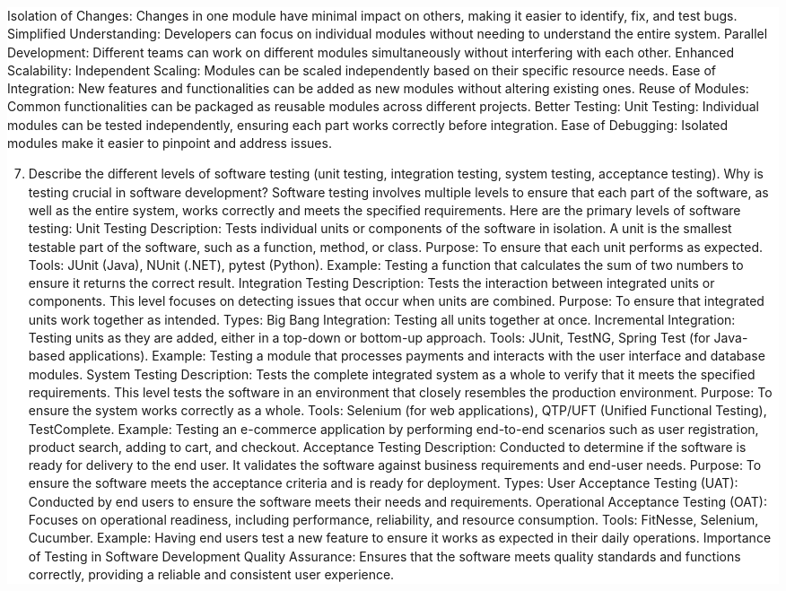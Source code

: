 Isolation of Changes: Changes in one module have minimal impact on others, making it easier to identify, fix, and test bugs.
Simplified Understanding: Developers can focus on individual modules without needing to understand the entire system.
Parallel Development: Different teams can work on different modules simultaneously without interfering with each other.
Enhanced Scalability:
Independent Scaling: Modules can be scaled independently based on their specific resource needs.
Ease of Integration: New features and functionalities can be added as new modules without altering existing ones.
Reuse of Modules: Common functionalities can be packaged as reusable modules across different projects.
Better Testing:
Unit Testing: Individual modules can be tested independently, ensuring each part works correctly before integration.
Ease of Debugging: Isolated modules make it easier to pinpoint and address issues.

7.	Describe the different levels of software testing (unit testing, integration testing, system testing, acceptance testing). Why is testing crucial in software development? 
Software testing involves multiple levels to ensure that each part of the software, as well as the entire system, works correctly and meets the specified requirements. Here are the primary levels of software testing:
Unit Testing
Description: Tests individual units or components of the software in isolation. A unit is the smallest testable part of the software, such as a function, method, or class.
Purpose: To ensure that each unit performs as expected.
Tools: JUnit (Java), NUnit (.NET), pytest (Python).
Example: Testing a function that calculates the sum of two numbers to ensure it returns the correct result.
Integration Testing
Description: Tests the interaction between integrated units or components. This level focuses on detecting issues that occur when units are combined.
Purpose: To ensure that integrated units work together as intended.
Types:
Big Bang Integration: Testing all units together at once.
Incremental Integration: Testing units as they are added, either in a top-down or bottom-up approach.
Tools: JUnit, TestNG, Spring Test (for Java-based applications).
Example: Testing a module that processes payments and interacts with the user interface and database modules.
System Testing
Description: Tests the complete integrated system as a whole to verify that it meets the specified requirements. This level tests the software in an environment that closely resembles the production environment.
Purpose: To ensure the system works correctly as a whole.
Tools: Selenium (for web applications), QTP/UFT (Unified Functional Testing), TestComplete.
Example: Testing an e-commerce application by performing end-to-end scenarios such as user registration, product search, adding to cart, and checkout.
Acceptance Testing
Description: Conducted to determine if the software is ready for delivery to the end user. It validates the software against business requirements and end-user needs.
Purpose: To ensure the software meets the acceptance criteria and is ready for deployment.
Types:
User Acceptance Testing (UAT): Conducted by end users to ensure the software meets their needs and requirements.
Operational Acceptance Testing (OAT): Focuses on operational readiness, including performance, reliability, and resource consumption.
Tools: FitNesse, Selenium, Cucumber.
Example: Having end users test a new feature to ensure it works as expected in their daily operations.
Importance of Testing in Software Development
Quality Assurance: Ensures that the software meets quality standards and functions correctly, providing a reliable and consistent user experience.